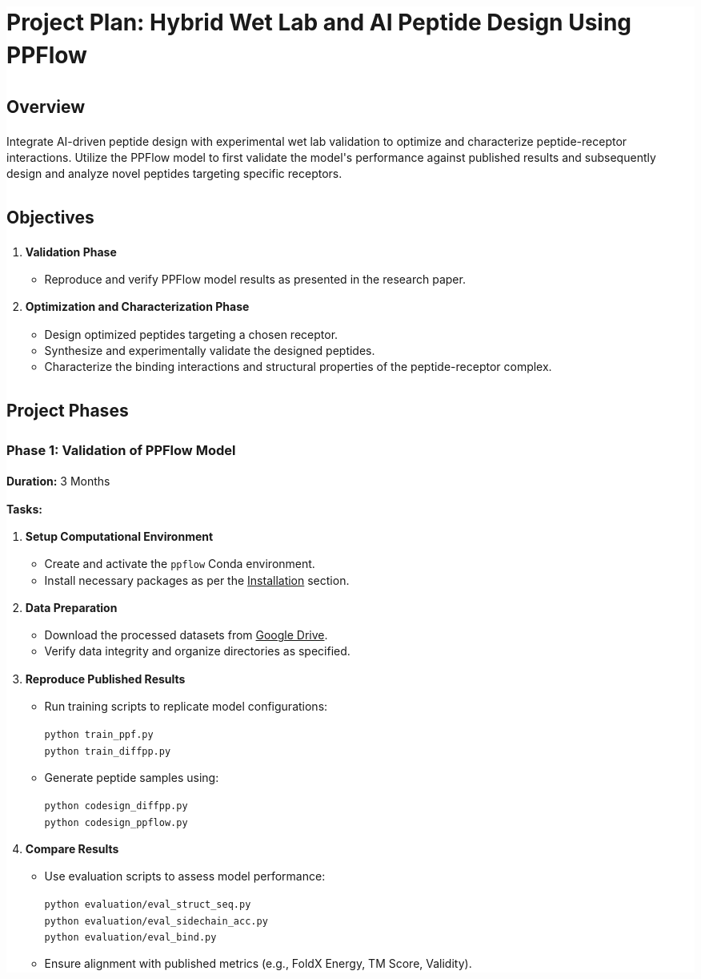 # Project Plan: Hybrid Wet Lab and AI Peptide Design Using PPFlow

## Overview

Integrate AI-driven peptide design with experimental wet lab validation to optimize and characterize peptide-receptor interactions. Utilize the PPFlow model to first validate the model's performance against published results and subsequently design and analyze novel peptides targeting specific receptors.

## Objectives

1. **Validation Phase**
   - Reproduce and verify PPFlow model results as presented in the research paper.
   
2. **Optimization and Characterization Phase**
   - Design optimized peptides targeting a chosen receptor.
   - Synthesize and experimentally validate the designed peptides.
   - Characterize the binding interactions and structural properties of the peptide-receptor complex.

## Project Phases

### Phase 1: Validation of PPFlow Model

**Duration:** 3 Months

**Tasks:**

1. **Setup Computational Environment**
   - Create and activate the `ppflow` Conda environment.
   - Install necessary packages as per the [Installation](#installation) section.

2. **Data Preparation**
   - Download the processed datasets from [Google Drive](https://drive.google.com/drive/folders/1ce5DVmZz0c-p3PKrGDQoU_C9MD3cWLNq).
   - Verify data integrity and organize directories as specified.

3. **Reproduce Published Results**
   - Run training scripts to replicate model configurations:
     ```bash
     python train_ppf.py
     python train_diffpp.py
     ```
   - Generate peptide samples using:
     ```bash
     python codesign_diffpp.py 
     python codesign_ppflow.py
     ```

4. **Compare Results**
   - Use evaluation scripts to assess model performance:
     ```bash
     python evaluation/eval_struct_seq.py
     python evaluation/eval_sidechain_acc.py
     python evaluation/eval_bind.py
     ```
   - Ensure alignment with published metrics (e.g., FoldX Energy, TM Score, Validity).
